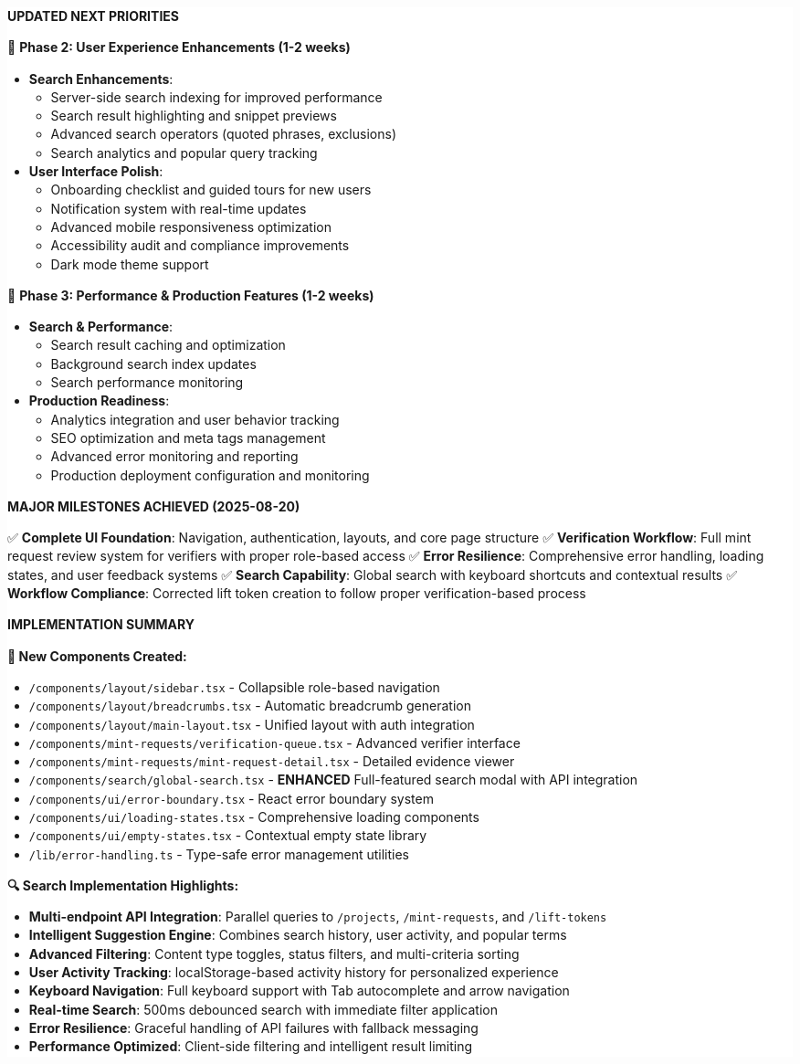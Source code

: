 **UPDATED NEXT PRIORITIES**

🎯 **Phase 2: User Experience Enhancements (1-2 weeks)**
* **Search Enhancements**:
  - Server-side search indexing for improved performance  
  - Search result highlighting and snippet previews
  - Advanced search operators (quoted phrases, exclusions)
  - Search analytics and popular query tracking
* **User Interface Polish**:
  - Onboarding checklist and guided tours for new users
  - Notification system with real-time updates
  - Advanced mobile responsiveness optimization
  - Accessibility audit and compliance improvements
  - Dark mode theme support

🎯 **Phase 3: Performance & Production Features (1-2 weeks)**
* **Search & Performance**:
  - Search result caching and optimization
  - Background search index updates
  - Search performance monitoring
* **Production Readiness**:
  - Analytics integration and user behavior tracking
  - SEO optimization and meta tags management  
  - Advanced error monitoring and reporting
  - Production deployment configuration and monitoring

**MAJOR MILESTONES ACHIEVED (2025-08-20)**

✅ **Complete UI Foundation**: Navigation, authentication, layouts, and core page structure
✅ **Verification Workflow**: Full mint request review system for verifiers with proper role-based access
✅ **Error Resilience**: Comprehensive error handling, loading states, and user feedback systems
✅ **Search Capability**: Global search with keyboard shortcuts and contextual results
✅ **Workflow Compliance**: Corrected lift token creation to follow proper verification-based process

**IMPLEMENTATION SUMMARY**

**📁 New Components Created:**
- `/components/layout/sidebar.tsx` - Collapsible role-based navigation
- `/components/layout/breadcrumbs.tsx` - Automatic breadcrumb generation
- `/components/layout/main-layout.tsx` - Unified layout with auth integration
- `/components/mint-requests/verification-queue.tsx` - Advanced verifier interface
- `/components/mint-requests/mint-request-detail.tsx` - Detailed evidence viewer
- `/components/search/global-search.tsx` - **ENHANCED** Full-featured search modal with API integration
- `/components/ui/error-boundary.tsx` - React error boundary system
- `/components/ui/loading-states.tsx` - Comprehensive loading components
- `/components/ui/empty-states.tsx` - Contextual empty state library
- `/lib/error-handling.ts` - Type-safe error management utilities

**🔍 Search Implementation Highlights:**
- **Multi-endpoint API Integration**: Parallel queries to `/projects`, `/mint-requests`, and `/lift-tokens`
- **Intelligent Suggestion Engine**: Combines search history, user activity, and popular terms
- **Advanced Filtering**: Content type toggles, status filters, and multi-criteria sorting
- **User Activity Tracking**: localStorage-based activity history for personalized experience
- **Keyboard Navigation**: Full keyboard support with Tab autocomplete and arrow navigation
- **Real-time Search**: 500ms debounced search with immediate filter application
- **Error Resilience**: Graceful handling of API failures with fallback messaging
- **Performance Optimized**: Client-side filtering and intelligent result limiting

